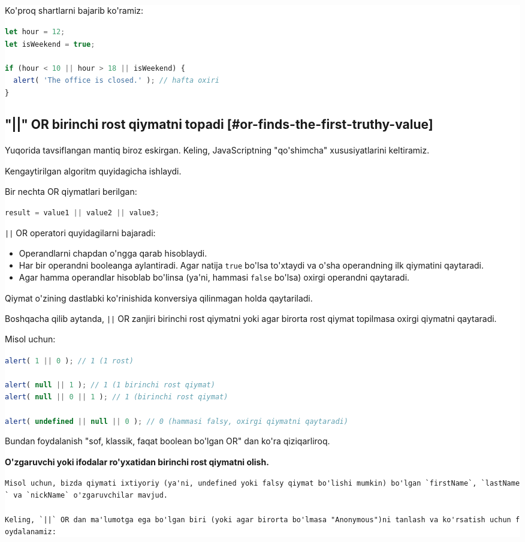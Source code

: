 Ko'proq shartlarni bajarib ko'ramiz:

```js run
let hour = 12;
let isWeekend = true;

if (hour < 10 || hour > 18 || isWeekend) {
  alert( 'The office is closed.' ); // hafta oxiri
}
```

## "||" OR birinchi rost qiymatni topadi [#or-finds-the-first-truthy-value]

Yuqorida tavsiflangan mantiq biroz eskirgan. Keling, JavaScriptning "qo'shimcha" xususiyatlarini keltiramiz.

Kengaytirilgan algoritm quyidagicha ishlaydi.

Bir nechta OR qiymatlari berilgan:

```js
result = value1 || value2 || value3;
```

`||` OR operatori quyidagilarni bajaradi:

- Operandlarni chapdan o'ngga qarab hisoblaydi.
- Har bir operandni booleanga aylantiradi. Agar natija `true` bo'lsa to'xtaydi va o'sha operandning ilk qiymatini qaytaradi.
- Agar hamma operandlar hisoblab bo'linsa (ya'ni, hammasi `false` bo'lsa) oxirgi operandni qaytaradi.

Qiymat o'zining dastlabki ko'rinishida konversiya qilinmagan holda qaytariladi.

Boshqacha qilib aytanda, `||` OR zanjiri birinchi rost qiymatni yoki agar birorta rost qiymat topilmasa  oxirgi qiymatni qaytaradi.

Misol uchun:

```js run
alert( 1 || 0 ); // 1 (1 rost)

alert( null || 1 ); // 1 (1 birinchi rost qiymat)
alert( null || 0 || 1 ); // 1 (birinchi rost qiymat)

alert( undefined || null || 0 ); // 0 (hammasi falsy, oxirgi qiymatni qaytaradi)
```

Bundan foydalanish "sof, klassik, faqat boolean bo'lgan OR" dan ko'ra qiziqarliroq.

**O'zgaruvchi yoki ifodalar ro'yxatidan birinchi rost qiymatni olish.**

    Misol uchun, bizda qiymati ixtiyoriy (ya'ni, undefined yoki falsy qiymat bo'lishi mumkin) bo'lgan `firstName`, `lastName` va `nickName` o'zgaruvchilar mavjud.

    Keling, `||` OR dan ma'lumotga ega bo'lgan biri (yoki agar birorta bo'lmasa "Anonymous")ni tanlash va ko'rsatish uchun foydalanamiz:
